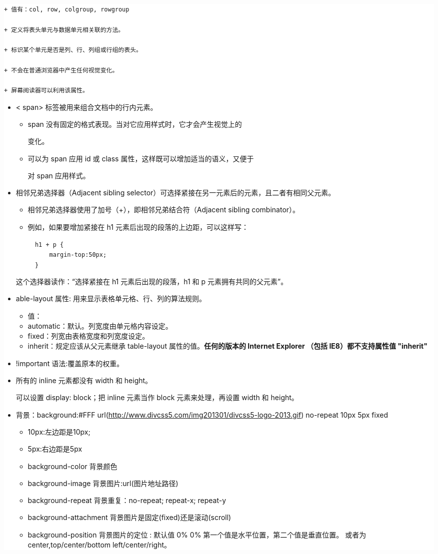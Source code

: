 	+ 值有：col, row, colgroup, rowgroup

	+ 定义将表头单元与数据单元相关联的方法。

	+ 标识某个单元是否是列、行、列组或行组的表头。

	+ 不会在普通浏览器中产生任何视觉变化。

	+ 屏幕阅读器可以利用该属性。
	
* < span> 标签被用来组合文档中的行内元素。
	
	- span 没有固定的格式表现。当对它应用样式时，它才会产生视觉上的

		变化。
	
	- 可以为 span 应用 id 或 class 属性，这样既可以增加适当的语义，又便于
	
		对 span 应用样式。

* 相邻兄弟选择器（Adjacent sibling selector）可选择紧接在另一元素后的元素，且二者有相同父元素。

	- 相邻兄弟选择器使用了加号（+），即相邻兄弟结合符（Adjacent sibling combinator）。

	- 例如，如果要增加紧接在 h1 元素后出现的段落的上边距，可以这样写：

		<!--python-->	
		
			h1 + p {
				margin-top:50px;
			}

	这个选择器读作：“选择紧接在 h1 元素后出现的段落，h1 和 p 元素拥有共同的父元素”。

* able-layout 属性: 用来显示表格单元格、行、列的算法规则。

	- 值：
		
	 + automatic：默认。列宽度由单元格内容设定。	 
	 + fixed：列宽由表格宽度和列宽度设定。
	 + inherit：规定应该从父元素继承 table-layout 属性的值。__任何的版本的 Internet Explorer （包括 IE8）都不支持属性值 "inherit"__
	 

* !important 语法:覆盖原本的权重。

* 所有的 inline 元素都没有 width 和 height。
  
    可以设置 display: block；把 inline 元素当作 block 元素来处理，再设置 width 和 height。

* 背景：background:#FFF url(http://www.divcss5.com/img201301/divcss5-logo-2013.gif) no-repeat 10px 5px fixed

	- 10px:左边距是10px;  

	- 5px:右边距是5px

	- background-color 背景颜色

	- background-image 背景图片:url(图片地址路径) 

	- background-repeat 背景重复：no-repeat; repeat-x; repeat-y

	- background-attachment 背景图片是固定(fixed)还是滚动(scroll)

	- background-position 背景图片的定位 : 默认值 0% 0% 第一个值是水平位置，第二个值是垂直位置。	或者为center,top/center/bottom left/center/right。
